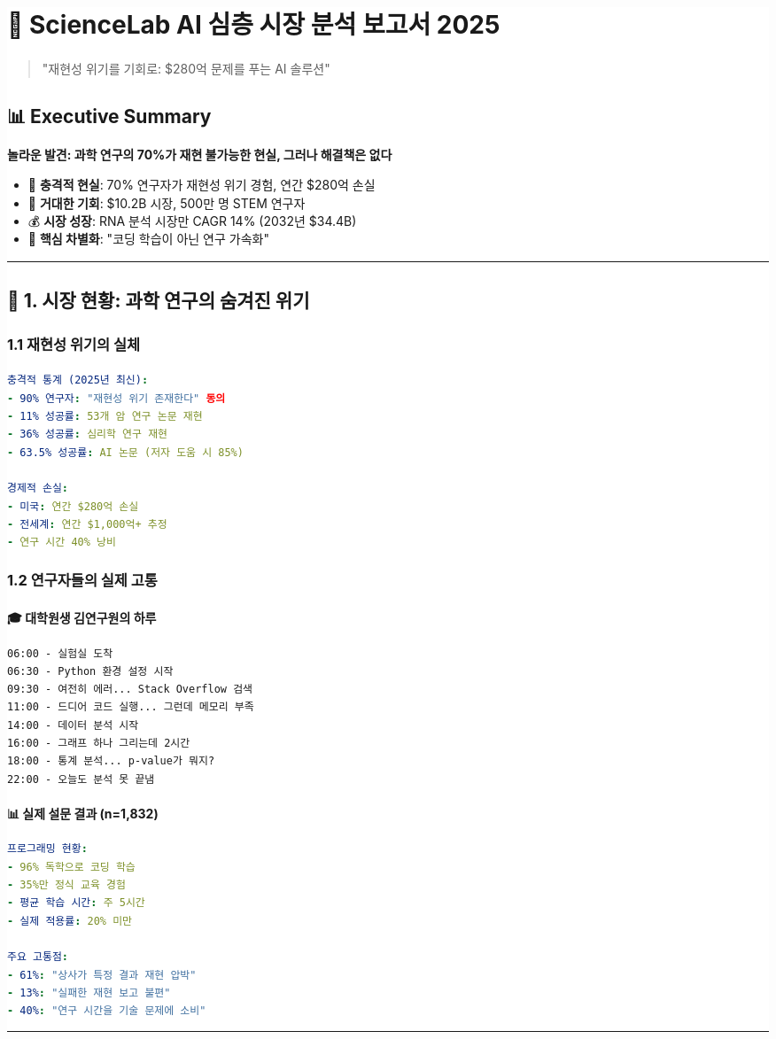 # 🔬 ScienceLab AI 심층 시장 분석 보고서 2025
> "재현성 위기를 기회로: $280억 문제를 푸는 AI 솔루션"

## 📊 Executive Summary

**놀라운 발견: 과학 연구의 70%가 재현 불가능한 현실, 그러나 해결책은 없다**

- 🔴 **충격적 현실**: 70% 연구자가 재현성 위기 경험, 연간 $280억 손실
- 🔵 **거대한 기회**: $10.2B 시장, 500만 명 STEM 연구자
- 💰 **시장 성장**: RNA 분석 시장만 CAGR 14% (2032년 $34.4B)
- 🎯 **핵심 차별화**: "코딩 학습이 아닌 연구 가속화"

---

## 🌊 1. 시장 현황: 과학 연구의 숨겨진 위기

### 1.1 재현성 위기의 실체

```yaml
충격적 통계 (2025년 최신):
- 90% 연구자: "재현성 위기 존재한다" 동의
- 11% 성공률: 53개 암 연구 논문 재현
- 36% 성공률: 심리학 연구 재현
- 63.5% 성공률: AI 논문 (저자 도움 시 85%)

경제적 손실:
- 미국: 연간 $280억 손실
- 전세계: 연간 $1,000억+ 추정
- 연구 시간 40% 낭비
```

### 1.2 연구자들의 실제 고통

#### 🎓 대학원생 김연구원의 하루
```
06:00 - 실험실 도착
06:30 - Python 환경 설정 시작
09:30 - 여전히 에러... Stack Overflow 검색
11:00 - 드디어 코드 실행... 그런데 메모리 부족
14:00 - 데이터 분석 시작
16:00 - 그래프 하나 그리는데 2시간
18:00 - 통계 분석... p-value가 뭐지?
22:00 - 오늘도 분석 못 끝냄
```

#### 📊 실제 설문 결과 (n=1,832)
```yaml
프로그래밍 현황:
- 96% 독학으로 코딩 학습
- 35%만 정식 교육 경험
- 평균 학습 시간: 주 5시간
- 실제 적용률: 20% 미만

주요 고통점:
- 61%: "상사가 특정 결과 재현 압박"
- 13%: "실패한 재현 보고 불편"
- 40%: "연구 시간을 기술 문제에 소비"
```

---